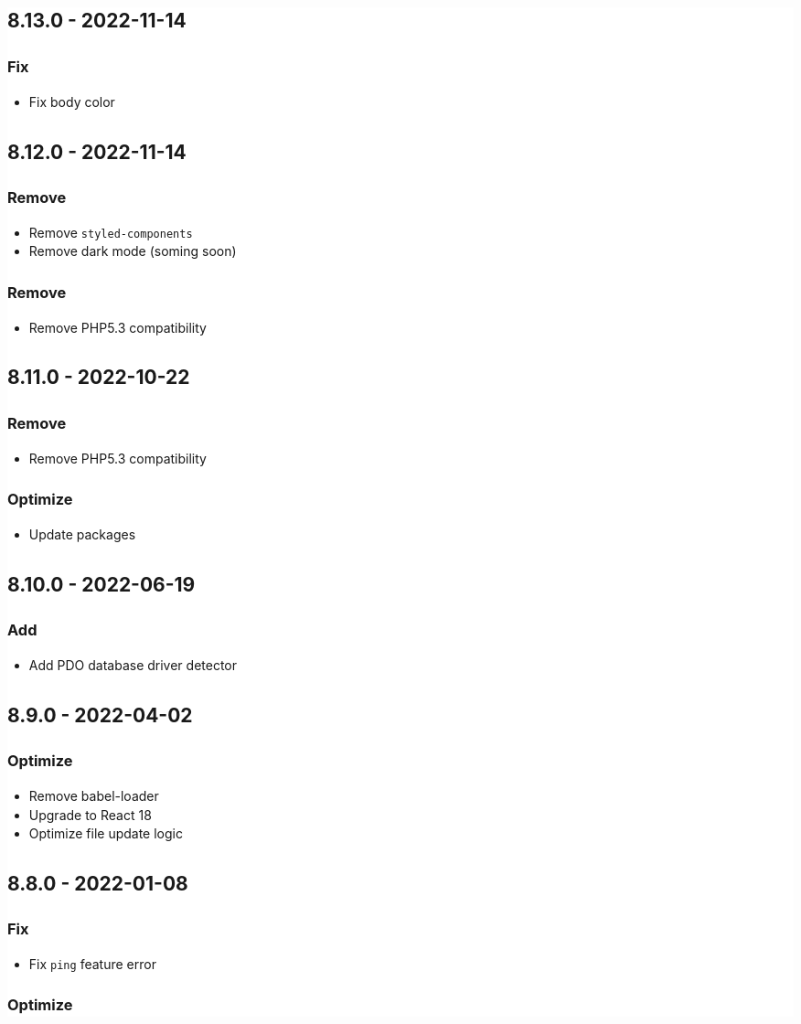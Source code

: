 ## 8.13.0 - 2022-11-14

### Fix

- Fix body color

## 8.12.0 - 2022-11-14

### Remove

- Remove `styled-components`
- Remove dark mode (soming soon)

### Remove

- Remove PHP5.3 compatibility

## 8.11.0 - 2022-10-22

### Remove

- Remove PHP5.3 compatibility

### Optimize

- Update packages

## 8.10.0 - 2022-06-19

### Add

- Add PDO database driver detector

## 8.9.0 - 2022-04-02

### Optimize

- Remove babel-loader
- Upgrade to React 18
- Optimize file update logic

## 8.8.0 - 2022-01-08

### Fix

- Fix `ping` feature error

### Optimize
